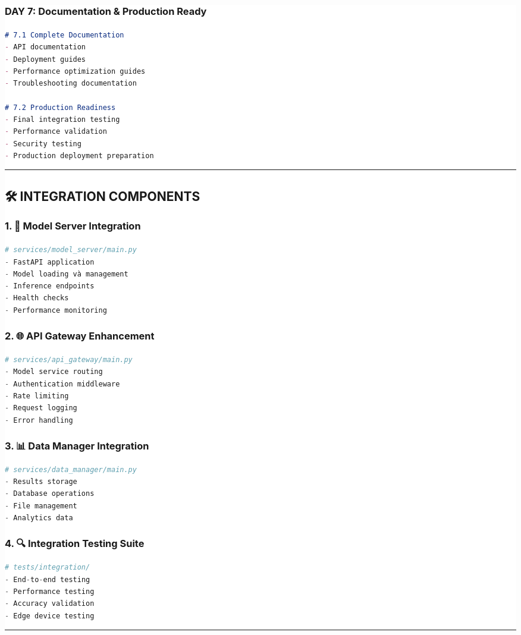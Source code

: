 ### **DAY 7: Documentation & Production Ready**
```markdown
# 7.1 Complete Documentation
- API documentation
- Deployment guides
- Performance optimization guides
- Troubleshooting documentation

# 7.2 Production Readiness
- Final integration testing
- Performance validation
- Security testing
- Production deployment preparation
```

---

## 🛠️ **INTEGRATION COMPONENTS**

### **1. 🔧 Model Server Integration**
```python
# services/model_server/main.py
- FastAPI application
- Model loading và management
- Inference endpoints
- Health checks
- Performance monitoring
```

### **2. 🌐 API Gateway Enhancement**
```python
# services/api_gateway/main.py
- Model service routing
- Authentication middleware
- Rate limiting
- Request logging
- Error handling
```

### **3. 📊 Data Manager Integration**
```python
# services/data_manager/main.py
- Results storage
- Database operations
- File management
- Analytics data
```

### **4. 🔍 Integration Testing Suite**
```python
# tests/integration/
- End-to-end testing
- Performance testing
- Accuracy validation
- Edge device testing
```

---